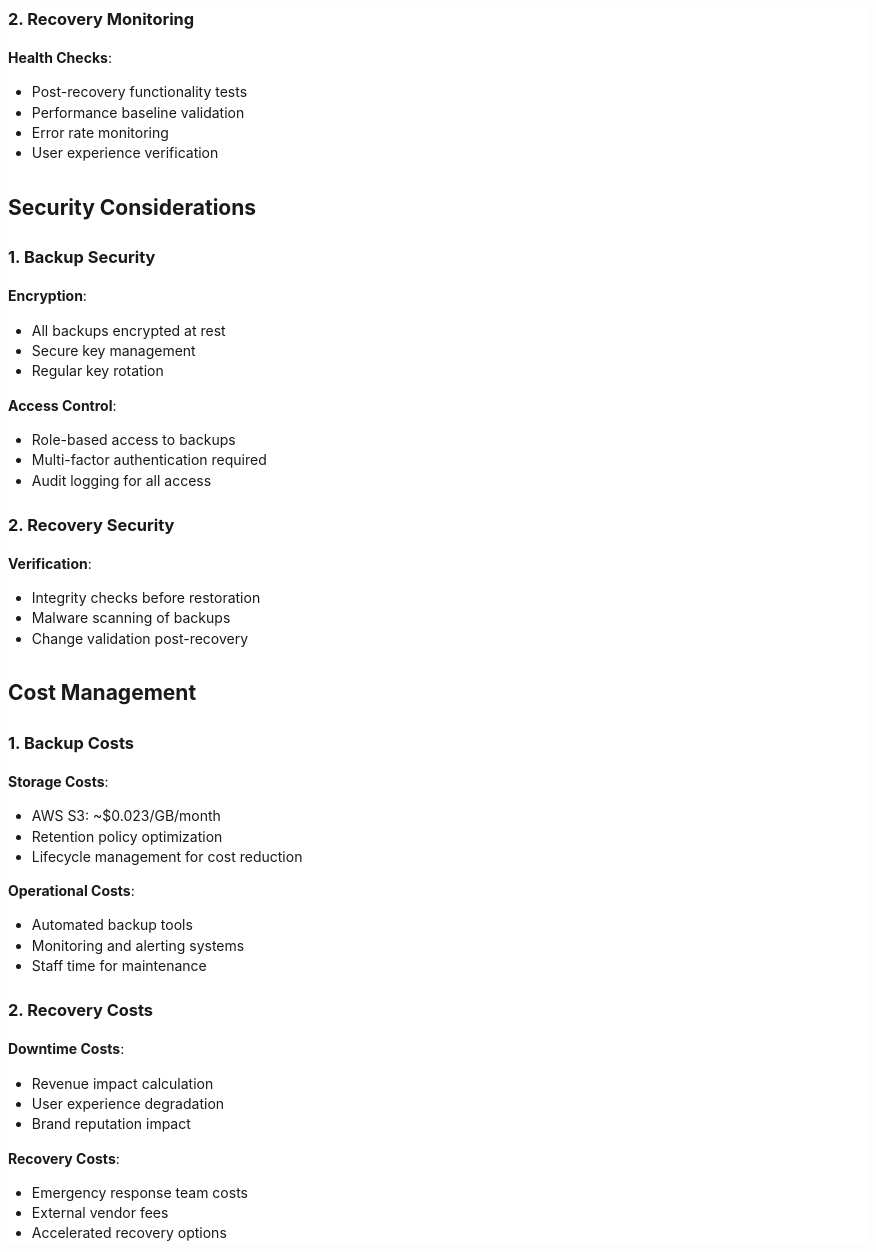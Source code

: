 ### 2. Recovery Monitoring

**Health Checks**:
- Post-recovery functionality tests
- Performance baseline validation
- Error rate monitoring
- User experience verification

## Security Considerations

### 1. Backup Security

**Encryption**:
- All backups encrypted at rest
- Secure key management
- Regular key rotation

**Access Control**:
- Role-based access to backups
- Multi-factor authentication required
- Audit logging for all access

### 2. Recovery Security

**Verification**:
- Integrity checks before restoration
- Malware scanning of backups
- Change validation post-recovery

## Cost Management

### 1. Backup Costs

**Storage Costs**:
- AWS S3: ~$0.023/GB/month
- Retention policy optimization
- Lifecycle management for cost reduction

**Operational Costs**:
- Automated backup tools
- Monitoring and alerting systems
- Staff time for maintenance

### 2. Recovery Costs

**Downtime Costs**:
- Revenue impact calculation
- User experience degradation
- Brand reputation impact

**Recovery Costs**:
- Emergency response team costs
- External vendor fees
- Accelerated recovery options
